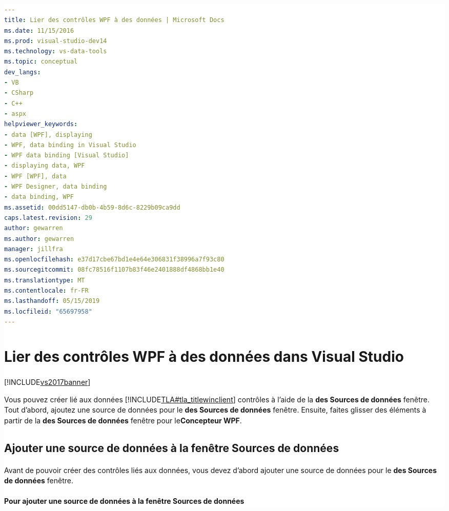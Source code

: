 ```yaml
---
title: Lier des contrôles WPF à des données | Microsoft Docs
ms.date: 11/15/2016
ms.prod: visual-studio-dev14
ms.technology: vs-data-tools
ms.topic: conceptual
dev_langs:
- VB
- CSharp
- C++
- aspx
helpviewer_keywords:
- data [WPF], displaying
- WPF, data binding in Visual Studio
- WPF data binding [Visual Studio]
- displaying data, WPF
- WPF [WPF], data
- WPF Designer, data binding
- data binding, WPF
ms.assetid: 00dd5147-db0b-4b59-8d6c-8229b09ca9dd
caps.latest.revision: 29
author: gewarren
ms.author: gewarren
manager: jillfra
ms.openlocfilehash: e37d17cbe67bd1e4e64e306831f38996a7f93c80
ms.sourcegitcommit: 08fc78516f1107b83f46e2401888df4868bb1e40
ms.translationtype: MT
ms.contentlocale: fr-FR
ms.lasthandoff: 05/15/2019
ms.locfileid: "65697958"
---
```

# <a name="bind-wpf-controls-to-data-in-visual-studio"></a>Lier des contrôles WPF à des données dans Visual Studio
[!INCLUDE[vs2017banner](../includes/vs2017banner.md)]

Vous pouvez créer lié aux données [!INCLUDE[TLA#tla_titlewinclient](../includes/tlasharptla-titlewinclient-md.md)] contrôles à l’aide de la **des Sources de données** fenêtre. Tout d’abord, ajoutez une source de données pour le **des Sources de données** fenêtre. Ensuite, faites glisser des éléments à partir de la **des Sources de données** fenêtre pour le**Concepteur WPF**.

## <a name="adding"></a> Ajouter une source de données à la fenêtre Sources de données
 Avant de pouvoir créer des contrôles liés aux données, vous devez d’abord ajouter une source de données pour le **des Sources de données** fenêtre.

#### <a name="to-add-a-data-source-to-the-data-sources-window"></a>Pour ajouter une source de données à la fenêtre Sources de données
